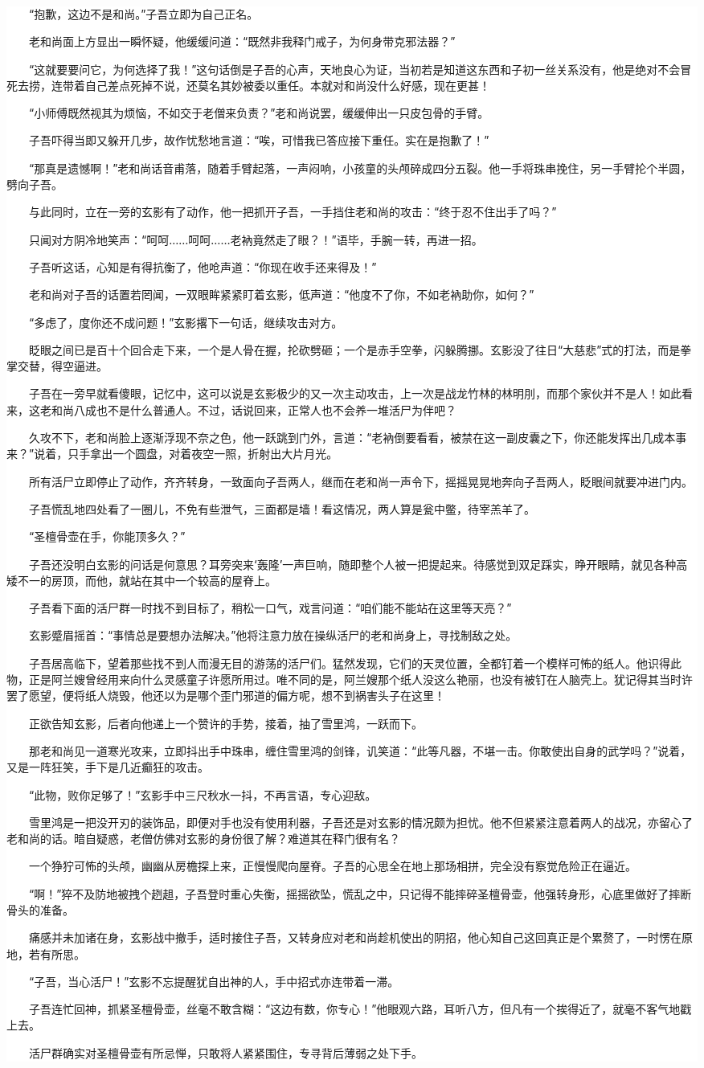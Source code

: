 
　　“抱歉，这边不是和尚。”子吾立即为自己正名。

　　老和尚面上方显出一瞬怀疑，他缓缓问道：“既然非我释门戒子，为何身带克邪法器？”

　　“这就要要问它，为何选择了我！”这句话倒是子吾的心声，天地良心为证，当初若是知道这东西和子初一丝关系没有，他是绝对不会冒死去捞，连带着自己差点死掉不说，还莫名其妙被委以重任。本就对和尚没什么好感，现在更甚！

　　“小师傅既然视其为烦恼，不如交于老僧来负责？”老和尚说罢，缓缓伸出一只皮包骨的手臂。

　　子吾吓得当即又躲开几步，故作忧愁地言道：“唉，可惜我已答应接下重任。实在是抱歉了！”

　　“那真是遗憾啊！”老和尚话音甫落，随着手臂起落，一声闷响，小孩童的头颅碎成四分五裂。他一手将珠串挽住，另一手臂抡个半圆，劈向子吾。

　　与此同时，立在一旁的玄影有了动作，他一把抓开子吾，一手挡住老和尚的攻击：“终于忍不住出手了吗？”

　　只闻对方阴冷地笑声：“呵呵……呵呵……老衲竟然走了眼？！”语毕，手腕一转，再进一招。

　　子吾听这话，心知是有得抗衡了，他呛声道：“你现在收手还来得及！”

　　老和尚对子吾的话置若罔闻，一双眼眸紧紧盯着玄影，低声道：“他度不了你，不如老衲助你，如何？”

　　“多虑了，度你还不成问题！”玄影撂下一句话，继续攻击对方。

　　眨眼之间已是百十个回合走下来，一个是人骨在握，抡砍劈砸；一个是赤手空拳，闪躲腾挪。玄影没了往日“大慈悲”式的打法，而是拳掌交替，得空逼进。

　　子吾在一旁早就看傻眼，记忆中，这可以说是玄影极少的又一次主动攻击，上一次是战龙竹林的林明刖，而那个家伙并不是人！如此看来，这老和尚八成也不是什么普通人。不过，话说回来，正常人也不会养一堆活尸为伴吧？

　　久攻不下，老和尚脸上逐渐浮现不奈之色，他一跃跳到门外，言道：“老衲倒要看看，被禁在这一副皮囊之下，你还能发挥出几成本事来？”说着，只手拿出一个圆盘，对着夜空一照，折射出大片月光。

　　所有活尸立即停止了动作，齐齐转身，一致面向子吾两人，继而在老和尚一声令下，摇摇晃晃地奔向子吾两人，眨眼间就要冲进门内。

　　子吾慌乱地四处看了一圈儿，不免有些泄气，三面都是墙！看这情况，两人算是瓮中鳖，待宰羔羊了。

　　“圣檀骨壶在手，你能顶多久？”

　　子吾还没明白玄影的问话是何意思？耳旁突来‘轰隆’一声巨响，随即整个人被一把提起来。待感觉到双足踩实，睁开眼睛，就见各种高矮不一的房顶，而他，就站在其中一个较高的屋脊上。

　　子吾看下面的活尸群一时找不到目标了，稍松一口气，戏言问道：“咱们能不能站在这里等天亮？”

　　玄影蹙眉摇首：“事情总是要想办法解决。”他将注意力放在操纵活尸的老和尚身上，寻找制敌之处。

　　子吾居高临下，望着那些找不到人而漫无目的游荡的活尸们。猛然发现，它们的天灵位置，全都钉着一个模样可怖的纸人。他识得此物，正是阿兰嫂曾经用来向什么灵感童子许愿所用过。唯不同的是，阿兰嫂那个纸人没这么艳丽，也没有被钉在人脑壳上。犹记得其当时许罢了愿望，便将纸人烧毁，他还以为是哪个歪门邪道的偏方呢，想不到祸害头子在这里！

　　正欲告知玄影，后者向他递上一个赞许的手势，接着，抽了雪里鸿，一跃而下。

　　那老和尚见一道寒光攻来，立即抖出手中珠串，缠住雪里鸿的剑锋，讥笑道：“此等凡器，不堪一击。你敢使出自身的武学吗？”说着，又是一阵狂笑，手下是几近癫狂的攻击。

　　“此物，败你足够了！”玄影手中三尺秋水一抖，不再言语，专心迎敌。

　　雪里鸿是一把没开刃的装饰品，即便对手也没有使用利器，子吾还是对玄影的情况颇为担忧。他不但紧紧注意着两人的战况，亦留心了老和尚的话。暗自疑惑，老僧仿佛对玄影的身份很了解？难道其在释门很有名？

　　一个狰狞可怖的头颅，幽幽从房檐探上来，正慢慢爬向屋脊。子吾的心思全在地上那场相拼，完全没有察觉危险正在逼近。

　　“啊！”猝不及防地被拽个趔趄，子吾登时重心失衡，摇摇欲坠，慌乱之中，只记得不能摔碎圣檀骨壶，他强转身形，心底里做好了摔断骨头的准备。

　　痛感并未加诸在身，玄影战中撤手，适时接住子吾，又转身应对老和尚趁机使出的阴招，他心知自己这回真正是个累赘了，一时愣在原地，若有所思。

　　“子吾，当心活尸！”玄影不忘提醒犹自出神的人，手中招式亦连带着一滞。

　　子吾连忙回神，抓紧圣檀骨壶，丝毫不敢含糊：“这边有数，你专心！”他眼观六路，耳听八方，但凡有一个挨得近了，就毫不客气地戳上去。

　　活尸群确实对圣檀骨壶有所忌惮，只敢将人紧紧围住，专寻背后薄弱之处下手。
